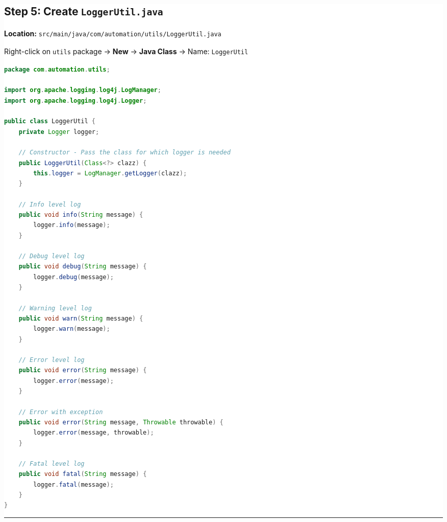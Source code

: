 
## Step 5: Create `LoggerUtil.java`

**Location:** `src/main/java/com/automation/utils/LoggerUtil.java`

Right-click on `utils` package → **New** → **Java Class** → Name: `LoggerUtil`

```java
package com.automation.utils;

import org.apache.logging.log4j.LogManager;
import org.apache.logging.log4j.Logger;

public class LoggerUtil {
    private Logger logger;

    // Constructor - Pass the class for which logger is needed
    public LoggerUtil(Class<?> clazz) {
        this.logger = LogManager.getLogger(clazz);
    }

    // Info level log
    public void info(String message) {
        logger.info(message);
    }

    // Debug level log
    public void debug(String message) {
        logger.debug(message);
    }

    // Warning level log
    public void warn(String message) {
        logger.warn(message);
    }

    // Error level log
    public void error(String message) {
        logger.error(message);
    }

    // Error with exception
    public void error(String message, Throwable throwable) {
        logger.error(message, throwable);
    }

    // Fatal level log
    public void fatal(String message) {
        logger.fatal(message);
    }
}
```

---